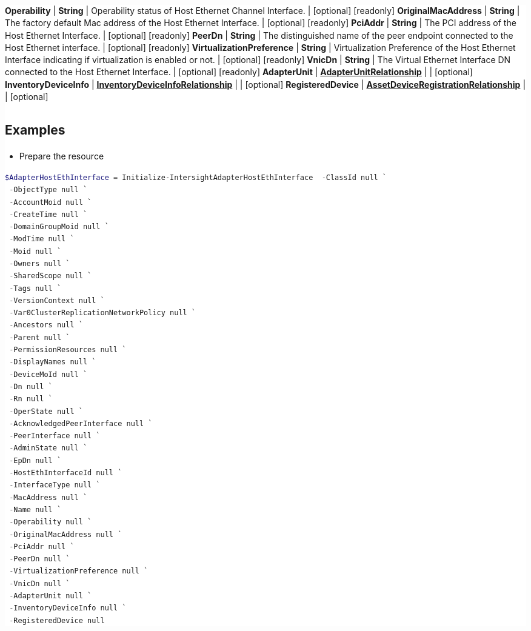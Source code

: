 **Operability** | **String** | Operability status of Host Ethernet Channel Interface. | [optional] [readonly] 
**OriginalMacAddress** | **String** | The factory default Mac address of the Host Ethernet Interface. | [optional] [readonly] 
**PciAddr** | **String** | The PCI address of the Host Ethernet Interface. | [optional] [readonly] 
**PeerDn** | **String** | The distinguished name of the peer endpoint connected to the Host Ethernet interface. | [optional] [readonly] 
**VirtualizationPreference** | **String** | Virtualization Preference of the Host Ethernet Interface indicating if virtualization is enabled or not. | [optional] [readonly] 
**VnicDn** | **String** | The Virtual Ethernet Interface DN connected to the Host Ethernet Interface. | [optional] [readonly] 
**AdapterUnit** | [**AdapterUnitRelationship**](AdapterUnitRelationship.md) |  | [optional] 
**InventoryDeviceInfo** | [**InventoryDeviceInfoRelationship**](InventoryDeviceInfoRelationship.md) |  | [optional] 
**RegisteredDevice** | [**AssetDeviceRegistrationRelationship**](AssetDeviceRegistrationRelationship.md) |  | [optional] 

## Examples

- Prepare the resource
```powershell
$AdapterHostEthInterface = Initialize-IntersightAdapterHostEthInterface  -ClassId null `
 -ObjectType null `
 -AccountMoid null `
 -CreateTime null `
 -DomainGroupMoid null `
 -ModTime null `
 -Moid null `
 -Owners null `
 -SharedScope null `
 -Tags null `
 -VersionContext null `
 -Var0ClusterReplicationNetworkPolicy null `
 -Ancestors null `
 -Parent null `
 -PermissionResources null `
 -DisplayNames null `
 -DeviceMoId null `
 -Dn null `
 -Rn null `
 -OperState null `
 -AcknowledgedPeerInterface null `
 -PeerInterface null `
 -AdminState null `
 -EpDn null `
 -HostEthInterfaceId null `
 -InterfaceType null `
 -MacAddress null `
 -Name null `
 -Operability null `
 -OriginalMacAddress null `
 -PciAddr null `
 -PeerDn null `
 -VirtualizationPreference null `
 -VnicDn null `
 -AdapterUnit null `
 -InventoryDeviceInfo null `
 -RegisteredDevice null
```
